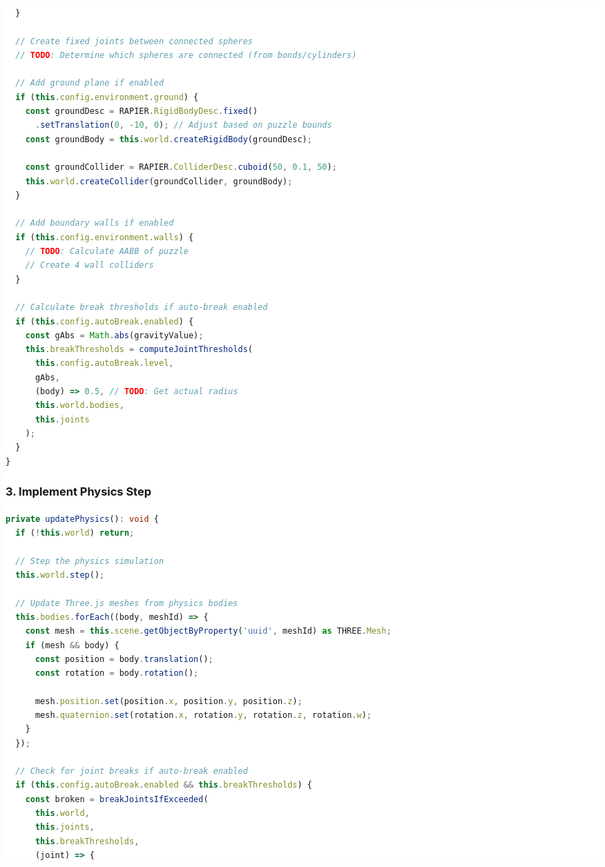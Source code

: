 ```typescript
  }
  
  // Create fixed joints between connected spheres
  // TODO: Determine which spheres are connected (from bonds/cylinders)
  
  // Add ground plane if enabled
  if (this.config.environment.ground) {
    const groundDesc = RAPIER.RigidBodyDesc.fixed()
      .setTranslation(0, -10, 0); // Adjust based on puzzle bounds
    const groundBody = this.world.createRigidBody(groundDesc);
    
    const groundCollider = RAPIER.ColliderDesc.cuboid(50, 0.1, 50);
    this.world.createCollider(groundCollider, groundBody);
  }
  
  // Add boundary walls if enabled
  if (this.config.environment.walls) {
    // TODO: Calculate AABB of puzzle
    // Create 4 wall colliders
  }
  
  // Calculate break thresholds if auto-break enabled
  if (this.config.autoBreak.enabled) {
    const gAbs = Math.abs(gravityValue);
    this.breakThresholds = computeJointThresholds(
      this.config.autoBreak.level,
      gAbs,
      (body) => 0.5, // TODO: Get actual radius
      this.world.bodies,
      this.joints
    );
  }
}
```

### 3. Implement Physics Step

```typescript
private updatePhysics(): void {
  if (!this.world) return;
  
  // Step the physics simulation
  this.world.step();
  
  // Update Three.js meshes from physics bodies
  this.bodies.forEach((body, meshId) => {
    const mesh = this.scene.getObjectByProperty('uuid', meshId) as THREE.Mesh;
    if (mesh && body) {
      const position = body.translation();
      const rotation = body.rotation();
      
      mesh.position.set(position.x, position.y, position.z);
      mesh.quaternion.set(rotation.x, rotation.y, rotation.z, rotation.w);
    }
  });
  
  // Check for joint breaks if auto-break enabled
  if (this.config.autoBreak.enabled && this.breakThresholds) {
    const broken = breakJointsIfExceeded(
      this.world,
      this.joints,
      this.breakThresholds,
      (joint) => {
```